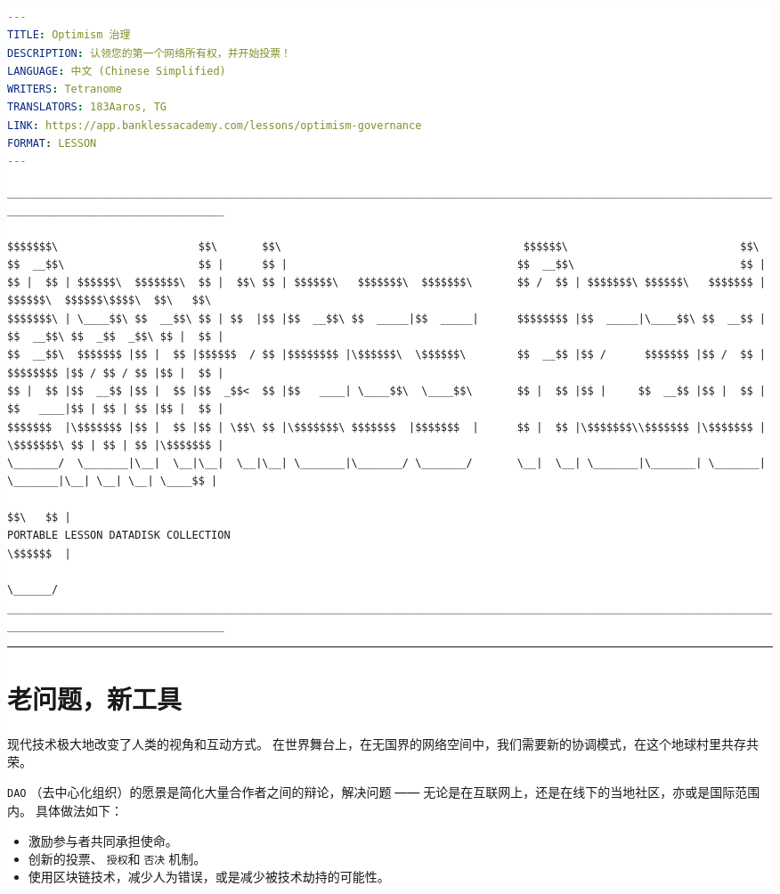 ```yaml
---
TITLE: Optimism 治理
DESCRIPTION: 认领您的第一个网络所有权，并开始投票！
LANGUAGE: 中文 (Chinese Simplified)
WRITERS: Tetranome
TRANSLATORS: 183Aaros, TG
LINK: https://app.banklessacademy.com/lessons/optimism-governance
FORMAT: LESSON
---
```


```
__________________________________________________________________________________________________________________________________________________________

$$$$$$$\                      $$\       $$\                                      $$$$$$\                           $$\                                   
$$  __$$\                     $$ |      $$ |                                    $$  __$$\                          $$ |                                  
$$ |  $$ | $$$$$$\  $$$$$$$\  $$ |  $$\ $$ | $$$$$$\   $$$$$$$\  $$$$$$$\       $$ /  $$ | $$$$$$$\ $$$$$$\   $$$$$$$ | $$$$$$\  $$$$$$\$$$$\  $$\   $$\ 
$$$$$$$\ | \____$$\ $$  __$$\ $$ | $$  |$$ |$$  __$$\ $$  _____|$$  _____|      $$$$$$$$ |$$  _____|\____$$\ $$  __$$ |$$  __$$\ $$  _$$  _$$\ $$ |  $$ |
$$  __$$\  $$$$$$$ |$$ |  $$ |$$$$$$  / $$ |$$$$$$$$ |\$$$$$$\  \$$$$$$\        $$  __$$ |$$ /      $$$$$$$ |$$ /  $$ |$$$$$$$$ |$$ / $$ / $$ |$$ |  $$ |
$$ |  $$ |$$  __$$ |$$ |  $$ |$$  _$$<  $$ |$$   ____| \____$$\  \____$$\       $$ |  $$ |$$ |     $$  __$$ |$$ |  $$ |$$   ____|$$ | $$ | $$ |$$ |  $$ |
$$$$$$$  |\$$$$$$$ |$$ |  $$ |$$ | \$$\ $$ |\$$$$$$$\ $$$$$$$  |$$$$$$$  |      $$ |  $$ |\$$$$$$$\\$$$$$$$ |\$$$$$$$ |\$$$$$$$\ $$ | $$ | $$ |\$$$$$$$ |
\_______/  \_______|\__|  \__|\__|  \__|\__| \_______|\_______/ \_______/       \__|  \__| \_______|\_______| \_______| \_______|\__| \__| \__| \____$$ |
                                                                                                                                               $$\   $$ |
PORTABLE LESSON DATADISK COLLECTION                                                                                                            \$$$$$$  |
                                                                                                                                                \______/
__________________________________________________________________________________________________________________________________________________________
```

---

# 老问题，新工具

现代技术极大地改变了人类的视角和互动方式。 在世界舞台上，在无国界的网络空间中，我们需要新的协调模式，在这个地球村里共存共荣。

`DAO` （去中心化组织）的愿景是简化大量合作者之间的辩论，解决问题 —— 无论是在互联网上，还是在线下的当地社区，亦或是国际范围内。 具体做法如下：

- 激励参与者共同承担使命。
- 创新的投票、 `授权`和 `否决` 机制。
- 使用区块链技术，减少人为错误，或是减少被技术劫持的可能性。
